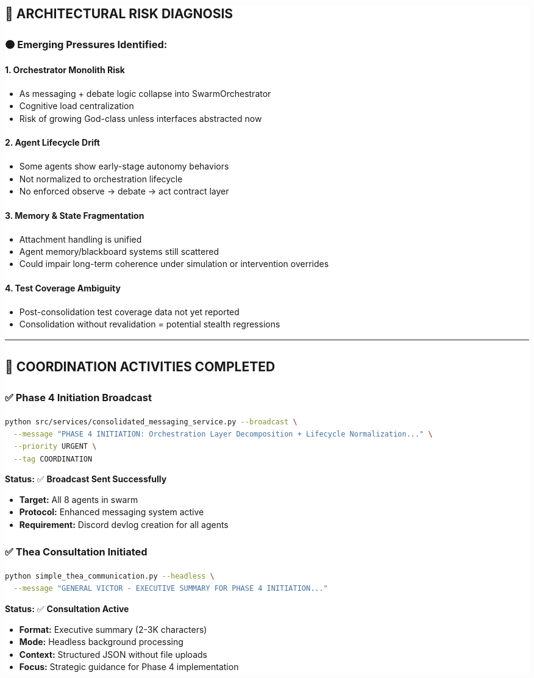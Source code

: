
## 🧠 **ARCHITECTURAL RISK DIAGNOSIS**

### **🟠 Emerging Pressures Identified:**

#### **1. Orchestrator Monolith Risk**
- As messaging + debate logic collapse into SwarmOrchestrator
- Cognitive load centralization
- Risk of growing God-class unless interfaces abstracted now

#### **2. Agent Lifecycle Drift**
- Some agents show early-stage autonomy behaviors
- Not normalized to orchestration lifecycle
- No enforced observe → debate → act contract layer

#### **3. Memory & State Fragmentation**
- Attachment handling is unified
- Agent memory/blackboard systems still scattered
- Could impair long-term coherence under simulation or intervention overrides

#### **4. Test Coverage Ambiguity**
- Post-consolidation test coverage data not yet reported
- Consolidation without revalidation = potential stealth regressions

---

## 🚀 **COORDINATION ACTIVITIES COMPLETED**

### **✅ Phase 4 Initiation Broadcast**
```bash
python src/services/consolidated_messaging_service.py --broadcast \
  --message "PHASE 4 INITIATION: Orchestration Layer Decomposition + Lifecycle Normalization..." \
  --priority URGENT \
  --tag COORDINATION
```

**Status:** ✅ **Broadcast Sent Successfully**
- **Target:** All 8 agents in swarm
- **Protocol:** Enhanced messaging system active
- **Requirement:** Discord devlog creation for all agents

### **✅ Thea Consultation Initiated**
```bash
python simple_thea_communication.py --headless \
  --message "GENERAL VICTOR - EXECUTIVE SUMMARY FOR PHASE 4 INITIATION..."
```

**Status:** ✅ **Consultation Active**
- **Format:** Executive summary (2-3K characters)
- **Mode:** Headless background processing
- **Context:** Structured JSON without file uploads
- **Focus:** Strategic guidance for Phase 4 implementation
